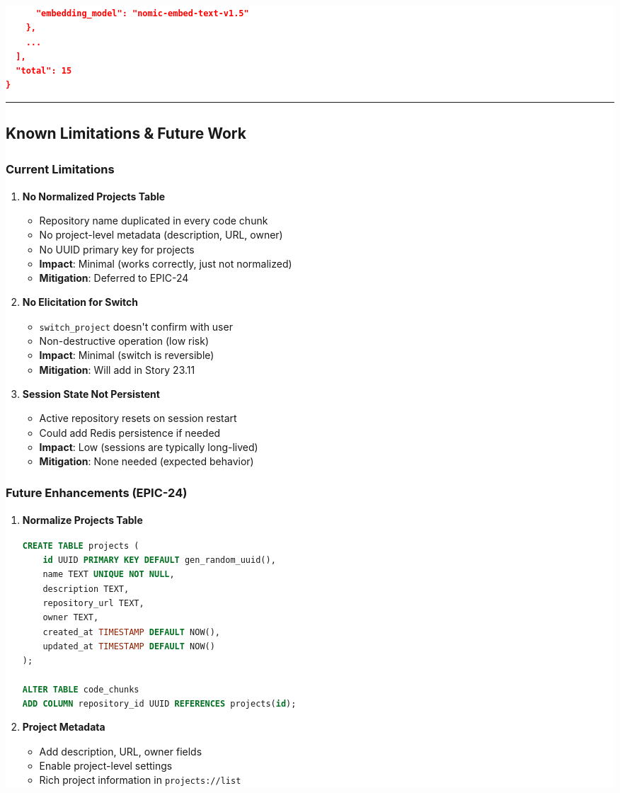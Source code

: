 ```json
      "embedding_model": "nomic-embed-text-v1.5"
    },
    ...
  ],
  "total": 15
}
```

---

## Known Limitations & Future Work

### Current Limitations

1. **No Normalized Projects Table**
   - Repository name duplicated in every code chunk
   - No project-level metadata (description, URL, owner)
   - No UUID primary key for projects
   - **Impact**: Minimal (works correctly, just not normalized)
   - **Mitigation**: Deferred to EPIC-24

2. **No Elicitation for Switch**
   - `switch_project` doesn't confirm with user
   - Non-destructive operation (low risk)
   - **Impact**: Minimal (switch is reversible)
   - **Mitigation**: Will add in Story 23.11

3. **Session State Not Persistent**
   - Active repository resets on session restart
   - Could add Redis persistence if needed
   - **Impact**: Low (sessions are typically long-lived)
   - **Mitigation**: None needed (expected behavior)

### Future Enhancements (EPIC-24)

1. **Normalize Projects Table**
   ```sql
   CREATE TABLE projects (
       id UUID PRIMARY KEY DEFAULT gen_random_uuid(),
       name TEXT UNIQUE NOT NULL,
       description TEXT,
       repository_url TEXT,
       owner TEXT,
       created_at TIMESTAMP DEFAULT NOW(),
       updated_at TIMESTAMP DEFAULT NOW()
   );

   ALTER TABLE code_chunks
   ADD COLUMN repository_id UUID REFERENCES projects(id);
   ```

2. **Project Metadata**
   - Add description, URL, owner fields
   - Enable project-level settings
   - Rich project information in `projects://list`
